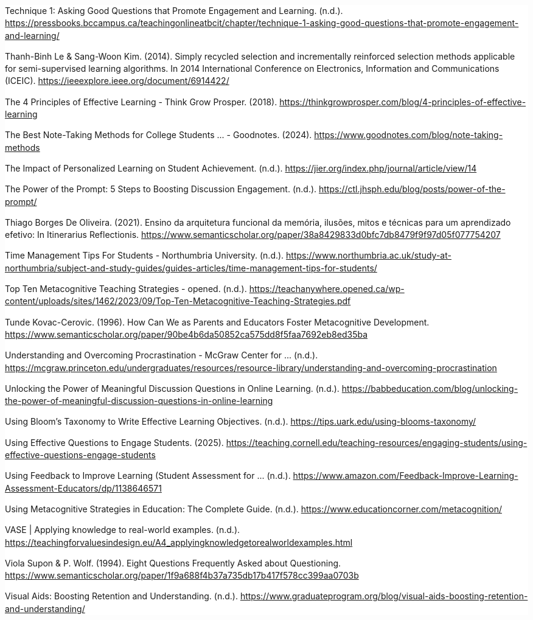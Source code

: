 Technique 1: Asking Good Questions that Promote Engagement and Learning. (n.d.). https://pressbooks.bccampus.ca/teachingonlineatbcit/chapter/technique-1-asking-good-questions-that-promote-engagement-and-learning/

Thanh-Binh Le & Sang-Woon Kim. (2014). Simply recycled selection and incrementally reinforced selection methods applicable for semi-supervised learning algorithms. In 2014 International Conference on Electronics, Information and Communications (ICEIC). https://ieeexplore.ieee.org/document/6914422/

The 4 Principles of Effective Learning - Think Grow Prosper. (2018). https://thinkgrowprosper.com/blog/4-principles-of-effective-learning

The Best Note-Taking Methods for College Students ... - Goodnotes. (2024). https://www.goodnotes.com/blog/note-taking-methods

The Impact of Personalized Learning on Student Achievement. (n.d.). https://jier.org/index.php/journal/article/view/14

The Power of the Prompt: 5 Steps to Boosting Discussion Engagement. (n.d.). https://ctl.jhsph.edu/blog/posts/power-of-the-prompt/

Thiago Borges De Oliveira. (2021). Ensino da arquitetura funcional da memória, ilusões, mitos e técnicas para um aprendizado efetivo: In Itinerarius Reflectionis. https://www.semanticscholar.org/paper/38a8429833d0bfc7db8479f9f97d05f077754207

Time Management Tips For Students - Northumbria University. (n.d.). https://www.northumbria.ac.uk/study-at-northumbria/subject-and-study-guides/guides-articles/time-management-tips-for-students/

Top Ten Metacognitive Teaching Strategies - opened. (n.d.). https://teachanywhere.opened.ca/wp-content/uploads/sites/1462/2023/09/Top-Ten-Metacognitive-Teaching-Strategies.pdf

Tunde Kovac-Cerovic. (1996). How Can We as Parents and Educators Foster Metacognitive Development. https://www.semanticscholar.org/paper/90be4b6da50852ca575dd8f5faa7692eb8ed35ba

Understanding and Overcoming Procrastination - McGraw Center for ... (n.d.). https://mcgraw.princeton.edu/undergraduates/resources/resource-library/understanding-and-overcoming-procrastination

Unlocking the Power of Meaningful Discussion Questions in Online Learning. (n.d.). https://babbeducation.com/blog/unlocking-the-power-of-meaningful-discussion-questions-in-online-learning

Using Bloom’s Taxonomy to Write Effective Learning Objectives. (n.d.). https://tips.uark.edu/using-blooms-taxonomy/

Using Effective Questions to Engage Students. (2025). https://teaching.cornell.edu/teaching-resources/engaging-students/using-effective-questions-engage-students

Using Feedback to Improve Learning (Student Assessment for ... (n.d.). https://www.amazon.com/Feedback-Improve-Learning-Assessment-Educators/dp/1138646571

Using Metacognitive Strategies in Education: The Complete Guide. (n.d.). https://www.educationcorner.com/metacognition/

VASE | Applying knowledge to real-world examples. (n.d.). https://teachingforvaluesindesign.eu/A4_applyingknowledgetorealworldexamples.html

Viola Supon & P. Wolf. (1994). Eight Questions Frequently Asked about Questioning. https://www.semanticscholar.org/paper/1f9a688f4b37a735db17b417f578cc399aa0703b

Visual Aids: Boosting Retention and Understanding. (n.d.). https://www.graduateprogram.org/blog/visual-aids-boosting-retention-and-understanding/
